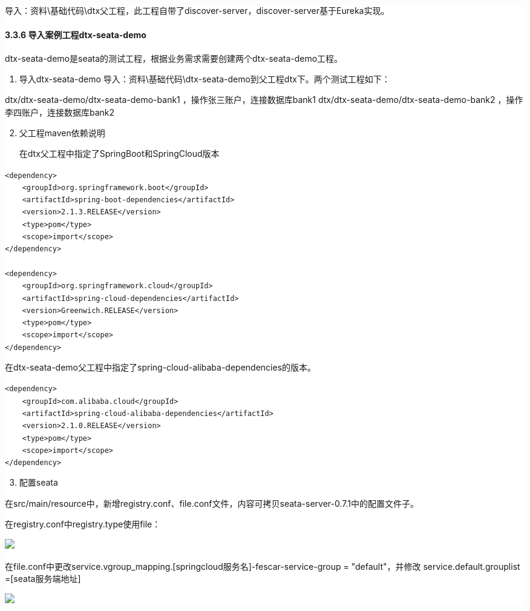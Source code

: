 导入：资料\\基础代码\\dtx父工程，此工程自带了discover-server，discover-server基于Eureka实现。

#### 3.3.6 导入案例工程dtx-seata-demo	 

dtx-seata-demo是seata的测试工程，根据业务需求需要创建两个dtx-seata-demo工程。

1. 导入dtx-seata-demo 导入：资料\\基础代码\\dtx-seata-demo到父工程dtx下。两个测试工程如下：

dtx/dtx-seata-demo/dtx-seata-demo-bank1 ，操作张三账户，连接数据库bank1
dtx/dtx-seata-demo/dtx-seata-demo-bank2 ，操作李四账户，连接数据库bank2

2. 父工程maven依赖说明

   在dtx父工程中指定了SpringBoot和SpringCloud版本

```
<dependency>
    <groupId>org.springframework.boot</groupId>
    <artifactId>spring‐boot‐dependencies</artifactId>
    <version>2.1.3.RELEASE</version>
    <type>pom</type>
    <scope>import</scope>
</dependency>

<dependency>
    <groupId>org.springframework.cloud</groupId>
    <artifactId>spring‐cloud‐dependencies</artifactId>
    <version>Greenwich.RELEASE</version>
    <type>pom</type>
    <scope>import</scope>
</dependency>
```

在dtx-seata-demo父工程中指定了spring-cloud-alibaba-dependencies的版本。

```
<dependency>
    <groupId>com.alibaba.cloud</groupId>
    <artifactId>spring‐cloud‐alibaba‐dependencies</artifactId>
    <version>2.1.0.RELEASE</version>
    <type>pom</type>
    <scope>import</scope>
</dependency>
```

3. 配置seata

在src/main/resource中，新增registry.conf、file.conf文件，内容可拷贝seata-server-0.7.1中的配置文件子。

在registry.conf中registry.type使用file：

![](https://raw.githubusercontent.com/zhaoxiaowu/blog/master/2020/b27baf89f56645650624e2b29692399a.jpg)

在file.conf中更改service.vgroup_mapping.[springcloud服务名]-fescar-service-group
= "default"，并修改 service.default.grouplist =[seata服务端地址]

![](https://raw.githubusercontent.com/zhaoxiaowu/blog/master/2020/be3485f16da23df51085c4e42f20e6d7.jpg)
